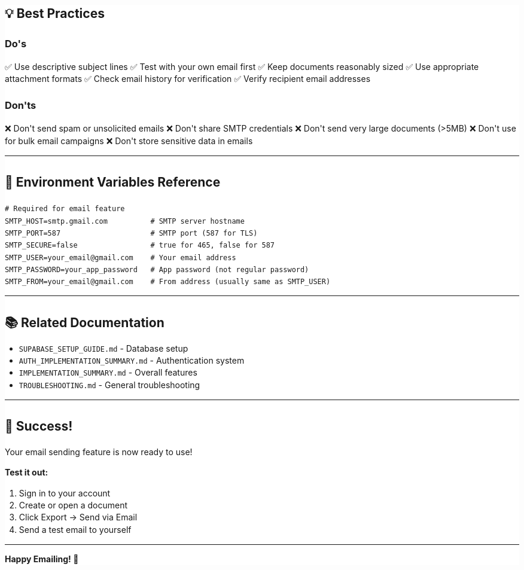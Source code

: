
## 💡 Best Practices

### Do's
✅ Use descriptive subject lines
✅ Test with your own email first
✅ Keep documents reasonably sized
✅ Use appropriate attachment formats
✅ Check email history for verification
✅ Verify recipient email addresses

### Don'ts
❌ Don't send spam or unsolicited emails
❌ Don't share SMTP credentials
❌ Don't send very large documents (>5MB)
❌ Don't use for bulk email campaigns
❌ Don't store sensitive data in emails

---

## 🔐 Environment Variables Reference

```env
# Required for email feature
SMTP_HOST=smtp.gmail.com          # SMTP server hostname
SMTP_PORT=587                     # SMTP port (587 for TLS)
SMTP_SECURE=false                 # true for 465, false for 587
SMTP_USER=your_email@gmail.com    # Your email address
SMTP_PASSWORD=your_app_password   # App password (not regular password)
SMTP_FROM=your_email@gmail.com    # From address (usually same as SMTP_USER)
```

---

## 📚 Related Documentation

- `SUPABASE_SETUP_GUIDE.md` - Database setup
- `AUTH_IMPLEMENTATION_SUMMARY.md` - Authentication system
- `IMPLEMENTATION_SUMMARY.md` - Overall features
- `TROUBLESHOOTING.md` - General troubleshooting

---

## 🎉 Success!

Your email sending feature is now ready to use! 

**Test it out:**
1. Sign in to your account
2. Create or open a document
3. Click Export → Send via Email
4. Send a test email to yourself

---

**Happy Emailing! 📧**
